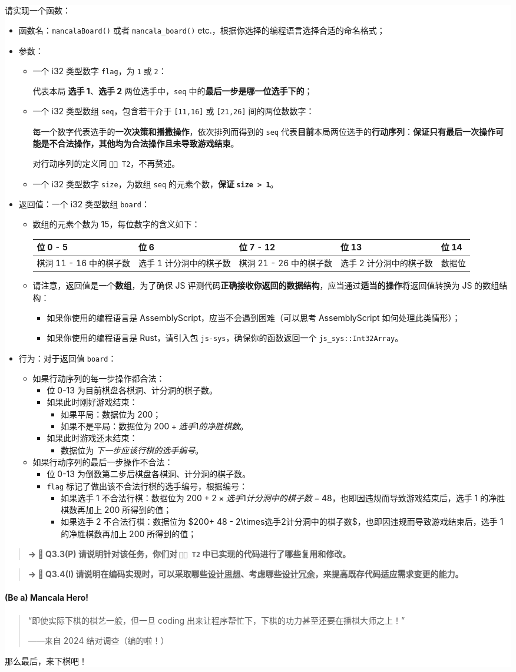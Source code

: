 请实现一个函数：

- 函数名：`mancalaBoard()` 或者 `mancala_board()` etc.，根据你选择的编程语言选择合适的命名格式；

- 参数：

  - 一个 i32 类型数字 `flag`，为 `1` 或 `2`：

    代表本局 **选手 1**、**选手 2** 两位选手中，`seq` 中的**最后一步是哪一位选手下的**；

  - 一个 i32 类型数组 `seq`，包含若干介于 `[11,16]` 或 `[21,26]` 间的两位数数字：

    每一个数字代表选手的**一次决策和播撒操作**，依次排列而得到的 `seq` 代表**目前**本局两位选手的**行动序列**：**保证只有最后一次操作可能是不合法操作，其他均为合法操作且未导致游戏结束**。

    对行动序列的定义同 `🧑‍💻 T2`，不再赘述。 

  - 一个 i32 类型数字 `size`，为数组 `seq` 的元素个数，**保证 `size > 1`**。

- 返回值：一个 i32 类型数组 `board`：

  - 数组的元素个数为 15，每位数字的含义如下：

    | 位 0 - 5                | 位 6                    | 位 7 - 12               | 位 13                   | 位 14  |
    | ----------------------- | ----------------------- | ----------------------- | ----------------------- | ------ |
    | 棋洞 11 - 16 中的棋子数 | 选手 1 计分洞中的棋子数 | 棋洞 21 - 26 中的棋子数 | 选手 2 计分洞中的棋子数 | 数据位 |

  - 请注意，返回值是一个**数组**，为了确保 JS 评测代码**正确接收你返回的数据结构**，应当通过**适当的操作**将返回值转换为 JS 的数组结构：

    - 如果你使用的编程语言是 AssemblyScript，应当不会遇到困难（可以思考 AssemblyScript 如何处理此类情形）；

    - 如果你使用的编程语言是 Rust，请引入包 `js-sys`，确保你的函数返回一个 `js_sys::Int32Array`。

- 行为：对于返回值 `board`：

  - 如果行动序列的每一步操作都合法：
    - 位 0-13 为目前棋盘各棋洞、计分洞的棋子数。
    - 如果此时刚好游戏结束：
      - 如果平局：数据位为 $200$；
      - 如果不是平局：数据位为 $200+选手1的净胜棋数$。
    - 如果此时游戏还未结束：
      - 数据位为 $下一步应该行棋的选手编号$。
  - 如果行动序列的最后一步操作不合法：
    - 位 0-13 为倒数第二步后棋盘各棋洞、计分洞的棋子数。
    - `flag` 标记了做出该不合法行棋的选手编号，根据编号：
      - 如果选手 1 不合法行棋：数据位为 $200+2\times 选手1计分洞中的棋子数 - 48$，也即因违规而导致游戏结束后，选手 1 的净胜棋数再加上 200 所得到的值；
      - 如果选手 2 不合法行棋：数据位为 $200+ 48 - 2\times选手2计分洞中的棋子数$，也即因违规而导致游戏结束后，选手 1 的净胜棋数再加上 200 所得到的值；

> **→ 📖 Q3.3(P) 请说明针对该任务，你们对 `🧑‍💻 T2` 中已实现的代码进行了哪些复用和修改。**

> **→ 📖 Q3.4(I) 请说明在编码实现时，可以采取哪些<u>设计思想</u>、考虑哪些<u>设计冗余</u>，来提高既存代码适应需求变更的能力。**

#### (Be a) Mancala Hero!

> “即使实际下棋的棋艺一般，但一旦 coding 出来让程序帮忙下，下棋的功力甚至还要在播棋大师之上！”
>
> ——来自 2024 结对调查（编的啦！）

那么最后，来下棋吧！

